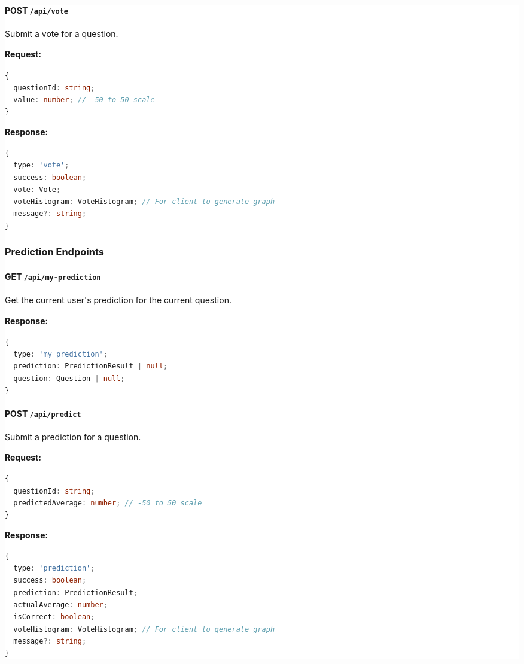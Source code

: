 #### POST `/api/vote`
Submit a vote for a question.

**Request:**
```typescript
{
  questionId: string;
  value: number; // -50 to 50 scale
}
```

**Response:**
```typescript
{
  type: 'vote';
  success: boolean;
  vote: Vote;
  voteHistogram: VoteHistogram; // For client to generate graph
  message?: string;
}
```

### Prediction Endpoints

#### GET `/api/my-prediction`
Get the current user's prediction for the current question.

**Response:**
```typescript
{
  type: 'my_prediction';
  prediction: PredictionResult | null;
  question: Question | null;
}
```

#### POST `/api/predict`
Submit a prediction for a question.

**Request:**
```typescript
{
  questionId: string;
  predictedAverage: number; // -50 to 50 scale
}
```

**Response:**
```typescript
{
  type: 'prediction';
  success: boolean;
  prediction: PredictionResult;
  actualAverage: number;
  isCorrect: boolean;
  voteHistogram: VoteHistogram; // For client to generate graph
  message?: string;
}
```
